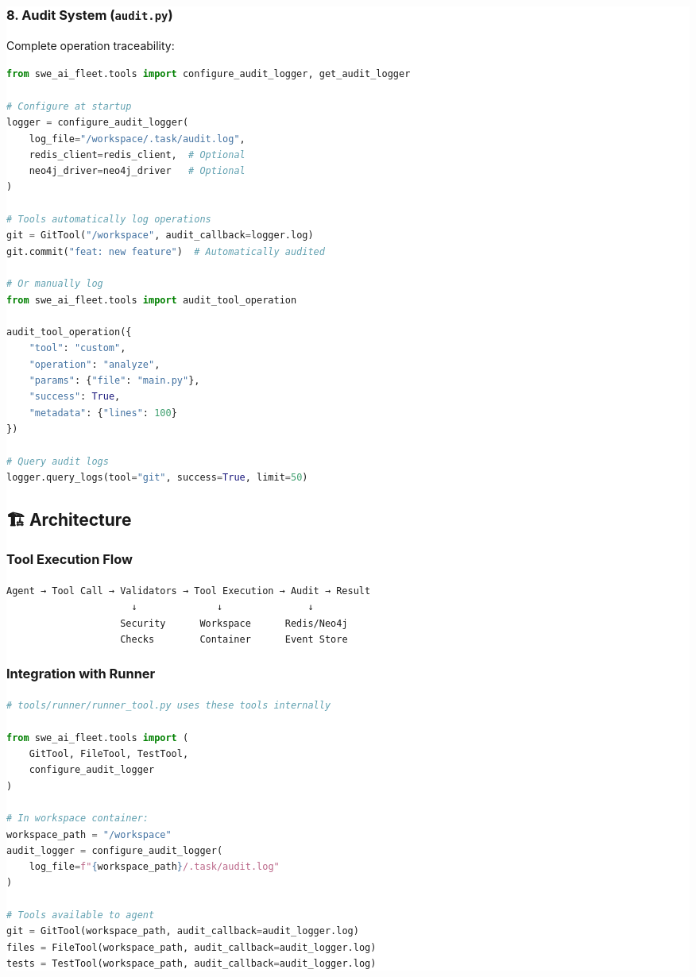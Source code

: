 ### 8. Audit System (`audit.py`)

Complete operation traceability:

```python
from swe_ai_fleet.tools import configure_audit_logger, get_audit_logger

# Configure at startup
logger = configure_audit_logger(
    log_file="/workspace/.task/audit.log",
    redis_client=redis_client,  # Optional
    neo4j_driver=neo4j_driver   # Optional
)

# Tools automatically log operations
git = GitTool("/workspace", audit_callback=logger.log)
git.commit("feat: new feature")  # Automatically audited

# Or manually log
from swe_ai_fleet.tools import audit_tool_operation

audit_tool_operation({
    "tool": "custom",
    "operation": "analyze",
    "params": {"file": "main.py"},
    "success": True,
    "metadata": {"lines": 100}
})

# Query audit logs
logger.query_logs(tool="git", success=True, limit=50)
```

## 🏗️ Architecture

### Tool Execution Flow

```
Agent → Tool Call → Validators → Tool Execution → Audit → Result
                      ↓              ↓               ↓
                    Security      Workspace      Redis/Neo4j
                    Checks        Container      Event Store
```

### Integration with Runner

```python
# tools/runner/runner_tool.py uses these tools internally

from swe_ai_fleet.tools import (
    GitTool, FileTool, TestTool, 
    configure_audit_logger
)

# In workspace container:
workspace_path = "/workspace"
audit_logger = configure_audit_logger(
    log_file=f"{workspace_path}/.task/audit.log"
)

# Tools available to agent
git = GitTool(workspace_path, audit_callback=audit_logger.log)
files = FileTool(workspace_path, audit_callback=audit_logger.log)
tests = TestTool(workspace_path, audit_callback=audit_logger.log)
```